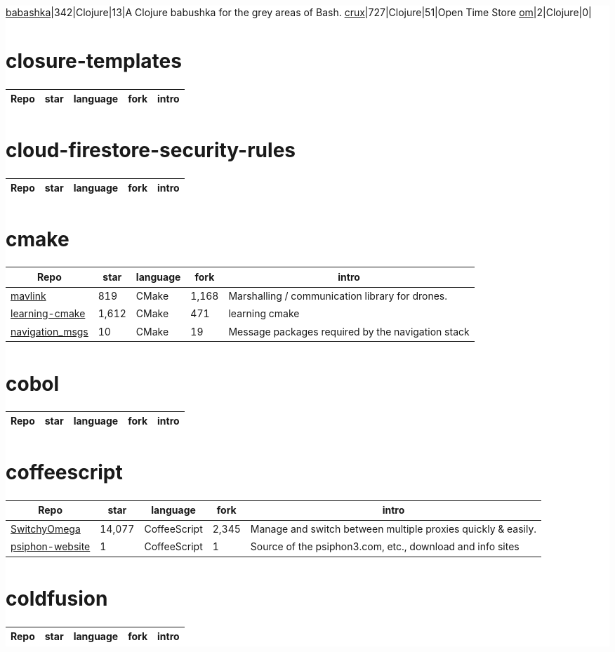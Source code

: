 [babashka](https://github.com/borkdude/babashka)|342|Clojure|13|A Clojure babushka for the grey areas of Bash.
[crux](https://github.com/juxt/crux)|727|Clojure|51|Open Time Store
[om](https://github.com/Bronsa/om)|2|Clojure|0|


# closure-templates

Repo|star|language|fork|intro
-|-|-|-|-



# cloud-firestore-security-rules

Repo|star|language|fork|intro
-|-|-|-|-



# cmake

Repo|star|language|fork|intro
-|-|-|-|-
[mavlink](https://github.com/mavlink/mavlink)|819|CMake|1,168|Marshalling / communication library for drones.
[learning-cmake](https://github.com/Akagi201/learning-cmake)|1,612|CMake|471|learning cmake
[navigation_msgs](https://github.com/ros-planning/navigation_msgs)|10|CMake|19|Message packages required by the navigation stack


# cobol

Repo|star|language|fork|intro
-|-|-|-|-



# coffeescript

Repo|star|language|fork|intro
-|-|-|-|-
[SwitchyOmega](https://github.com/FelisCatus/SwitchyOmega)|14,077|CoffeeScript|2,345|Manage and switch between multiple proxies quickly & easily.
[psiphon-website](https://github.com/Psiphon-Inc/psiphon-website)|1|CoffeeScript|1|Source of the psiphon3.com, etc., download and info sites


# coldfusion

Repo|star|language|fork|intro
-|-|-|-|-
